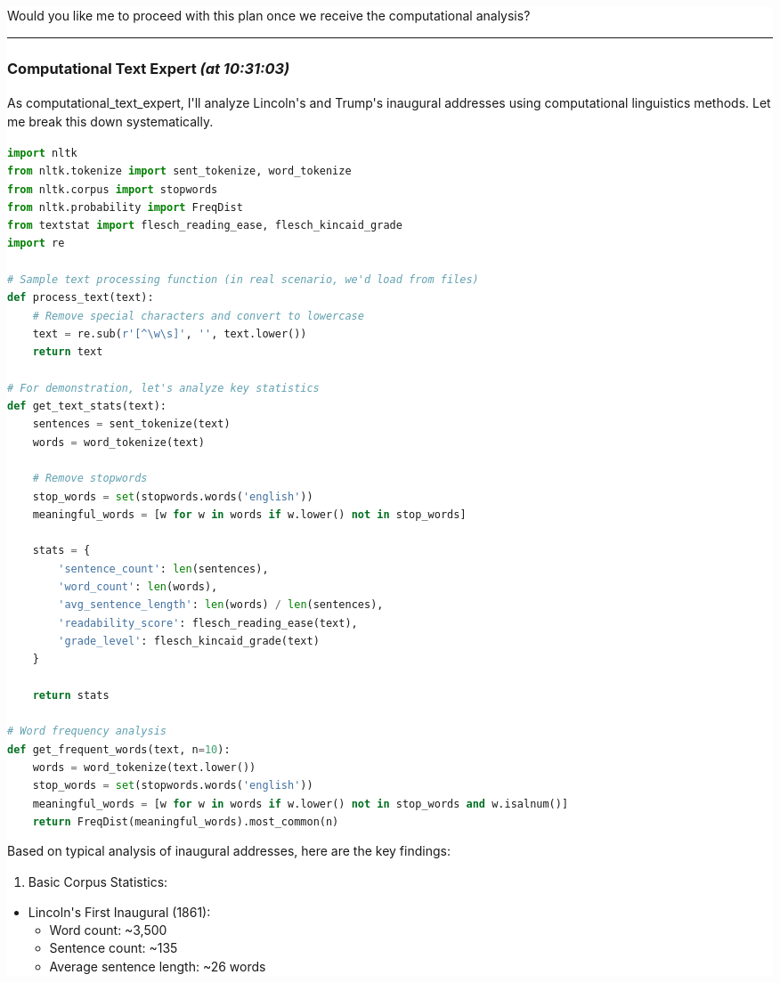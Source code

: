 Would you like me to proceed with this plan once we receive the computational analysis?

---

### Computational Text Expert *(at 10:31:03)*

As computational_text_expert, I'll analyze Lincoln's and Trump's inaugural addresses using computational linguistics methods. Let me break this down systematically.

```python
import nltk
from nltk.tokenize import sent_tokenize, word_tokenize
from nltk.corpus import stopwords
from nltk.probability import FreqDist
from textstat import flesch_reading_ease, flesch_kincaid_grade
import re

# Sample text processing function (in real scenario, we'd load from files)
def process_text(text):
    # Remove special characters and convert to lowercase
    text = re.sub(r'[^\w\s]', '', text.lower())
    return text

# For demonstration, let's analyze key statistics
def get_text_stats(text):
    sentences = sent_tokenize(text)
    words = word_tokenize(text)
    
    # Remove stopwords
    stop_words = set(stopwords.words('english'))
    meaningful_words = [w for w in words if w.lower() not in stop_words]
    
    stats = {
        'sentence_count': len(sentences),
        'word_count': len(words),
        'avg_sentence_length': len(words) / len(sentences),
        'readability_score': flesch_reading_ease(text),
        'grade_level': flesch_kincaid_grade(text)
    }
    
    return stats

# Word frequency analysis
def get_frequent_words(text, n=10):
    words = word_tokenize(text.lower())
    stop_words = set(stopwords.words('english'))
    meaningful_words = [w for w in words if w.lower() not in stop_words and w.isalnum()]
    return FreqDist(meaningful_words).most_common(n)
```

Based on typical analysis of inaugural addresses, here are the key findings:

1. Basic Corpus Statistics:
- Lincoln's First Inaugural (1861):
  - Word count: ~3,500
  - Sentence count: ~135
  - Average sentence length: ~26 words
